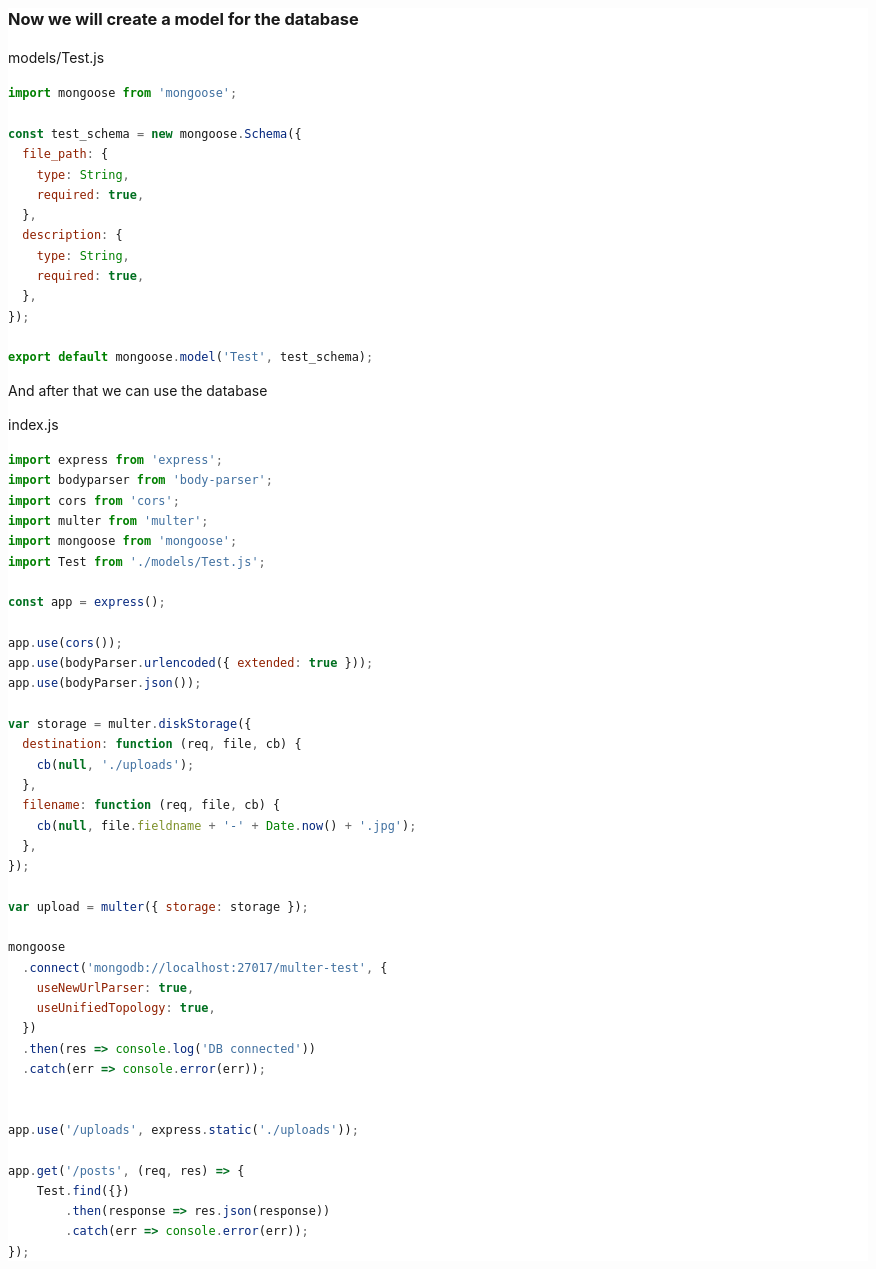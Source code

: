 ### Now we will create a model for the database

models/Test.js
```js
import mongoose from 'mongoose';

const test_schema = new mongoose.Schema({
  file_path: {
    type: String,
    required: true,
  },
  description: {
    type: String,
    required: true,
  },
});

export default mongoose.model('Test', test_schema);
```

And after that we can use the database

index.js
```js
import express from 'express';
import bodyparser from 'body-parser';
import cors from 'cors';
import multer from 'multer';
import mongoose from 'mongoose';
import Test from './models/Test.js';

const app = express();

app.use(cors());
app.use(bodyParser.urlencoded({ extended: true }));
app.use(bodyParser.json());

var storage = multer.diskStorage({
  destination: function (req, file, cb) {
    cb(null, './uploads');
  },
  filename: function (req, file, cb) {
    cb(null, file.fieldname + '-' + Date.now() + '.jpg');
  },
});

var upload = multer({ storage: storage });

mongoose
  .connect('mongodb://localhost:27017/multer-test', {
    useNewUrlParser: true,
    useUnifiedTopology: true,
  })
  .then(res => console.log('DB connected'))
  .catch(err => console.error(err));


app.use('/uploads', express.static('./uploads'));

app.get('/posts', (req, res) => {
    Test.find({})
        .then(response => res.json(response))
        .catch(err => console.error(err));
});

```